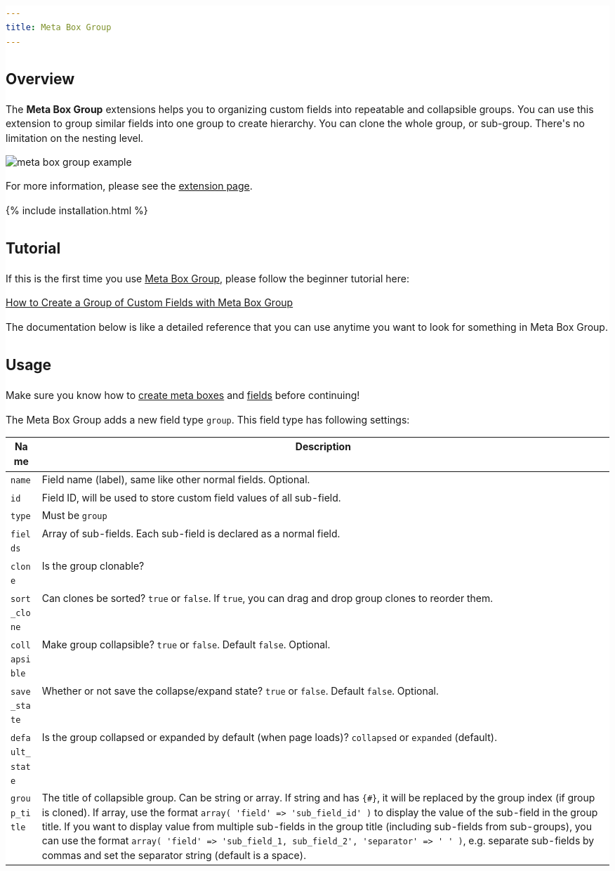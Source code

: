 ```yaml
---
title: Meta Box Group
---
```


## Overview

The **Meta Box Group** extensions helps you to organizing custom fields into repeatable and collapsible groups. You can use this extension to group similar fields into one group to create hierarchy. You can clone the whole group, or sub-group. There's no limitation on the nesting level.

![meta box group example](https://i1.wp.com/metabox.io/wp-content/uploads/2015/02/meta-box-group-example.png)

For more information, please see the [extension page](https://metabox.io/plugins/meta-box-group/).

{% include installation.html %}

## Tutorial

If this is the first time you use [Meta Box Group](https://metabox.io/plugins/meta-box-group/), please follow the beginner tutorial here:

[How to Create a Group of Custom Fields with Meta Box Group](https://metabox.io/create-group-of-custom-fields-with-meta-box-group/)

The documentation below is like a detailed reference that you can use anytime you want to look for something in Meta Box Group.

## Usage

Make sure you know how to [create meta boxes](/creating-meta-boxes/) and [fields](/field-settings/) before continuing!

The Meta Box Group adds a new field type `group`. This field type has following settings:

Name|Description
---|---
`name`|Field name (label), same like other normal fields. Optional.
`id`|Field ID, will be used to store custom field values of all sub-field.
`type`|Must be `group`
`fields`|Array of sub-fields. Each sub-field is declared as a normal field.
`clone`|Is the group clonable?
`sort_clone`|Can clones be sorted? `true` or `false`. If `true`, you can drag and drop group clones to reorder them.
`collapsible`|Make group collapsible? `true` or `false`. Default `false`. Optional.
`save_state`|Whether or not save the collapse/expand state? `true` or `false`. Default `false`. Optional.
`default_state`|Is the group collapsed or expanded by default (when page loads)? `collapsed` or `expanded` (default).
`group_title`|The title of collapsible group. Can be string or array. If string and has `{#}`, it will be replaced by the group index (if group is cloned). If array, use the format `array( 'field' => 'sub_field_id' )` to display the value of the sub-field in the group title. If you want to display value from multiple sub-fields in the group title (including sub-fields from sub-groups), you can use the format `array( 'field' => 'sub_field_1, sub_field_2', 'separator' => ' ' )`, e.g. separate sub-fields by commas and set the separator string (default is a space).
